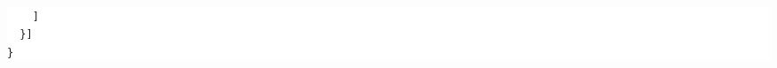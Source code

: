 ```js
    ]
  }]
}
```

[faculty]: #faculty

[program]: #program

[course]: #course

[competencies]: #competency

[competency]: #competency

[indicator]: #indicator

[person]: #person

[i18nliteral]: #i18nliteral

[i18nroot]: #i18nroot

[hastnode]: https://github.com/syntax-tree/hast
